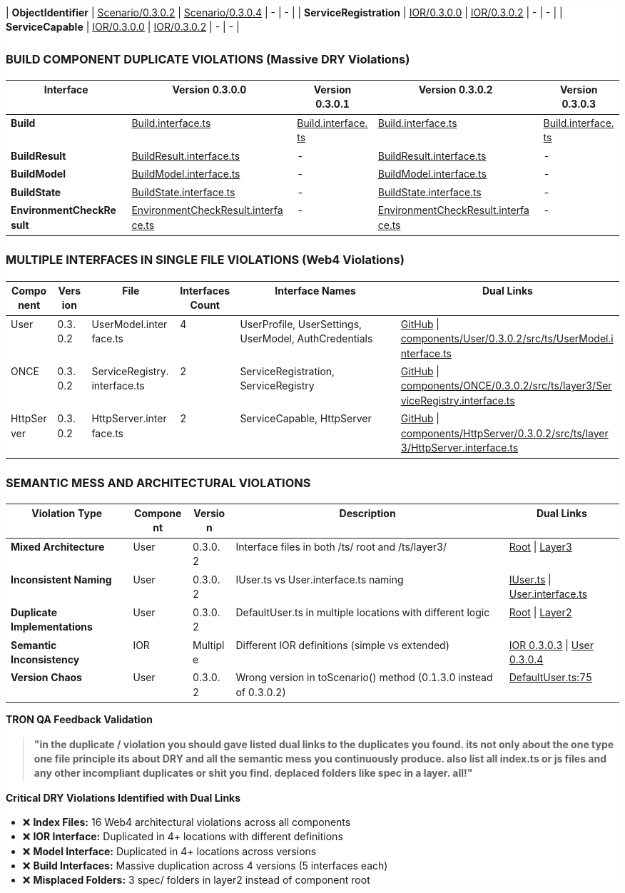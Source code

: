 | **ObjectIdentifier** | [Scenario/0.3.0.2](../../../../components/Scenario/0.3.0.2/src/ts/layer3/ObjectIdentifier.interface.ts) | [Scenario/0.3.0.4](../../../../components/Scenario/0.3.0.4/src/ts/layer3/ObjectIdentifier.interface.ts) | - | - |
| **ServiceRegistration** | [IOR/0.3.0.0](../../../../components/IOR/0.3.0.0/src/ts/layer3/ServiceRegistration.interface.ts) | [IOR/0.3.0.2](../../../../components/IOR/0.3.0.2/src/ts/layer3/ServiceRegistration.interface.ts) | - | - |
| **ServiceCapable** | [IOR/0.3.0.0](../../../../components/IOR/0.3.0.0/src/ts/layer3/ServiceCapable.interface.ts) | [IOR/0.3.0.2](../../../../components/IOR/0.3.0.2/src/ts/layer3/ServiceCapable.interface.ts) | - | - |

### **BUILD COMPONENT DUPLICATE VIOLATIONS (Massive DRY Violations)**

| Interface | Version 0.3.0.0 | Version 0.3.0.1 | Version 0.3.0.2 | Version 0.3.0.3 |
|-----------|------------------|------------------|------------------|------------------|
| **Build** | [Build.interface.ts](../../../../components/Build/0.3.0.0/src/ts/layer3/Build.interface.ts) | [Build.interface.ts](../../../../components/Build/0.3.0.1/src/ts/layer3/Build.interface.ts) | [Build.interface.ts](../../../../components/Build/0.3.0.2/src/ts/layer3/Build.interface.ts) | [Build.interface.ts](../../../../components/Build/0.3.0.3/src/ts/layer3/Build.interface.ts) |
| **BuildResult** | [BuildResult.interface.ts](../../../../components/Build/0.3.0.0/src/ts/layer3/BuildResult.interface.ts) | - | [BuildResult.interface.ts](../../../../components/Build/0.3.0.2/src/ts/layer3/BuildResult.interface.ts) | - |
| **BuildModel** | [BuildModel.interface.ts](../../../../components/Build/0.3.0.0/src/ts/layer3/BuildModel.interface.ts) | - | [BuildModel.interface.ts](../../../../components/Build/0.3.0.2/src/ts/layer3/BuildModel.interface.ts) | - |
| **BuildState** | [BuildState.interface.ts](../../../../components/Build/0.3.0.0/src/ts/layer3/BuildState.interface.ts) | - | [BuildState.interface.ts](../../../../components/Build/0.3.0.2/src/ts/layer3/BuildState.interface.ts) | - |
| **EnvironmentCheckResult** | [EnvironmentCheckResult.interface.ts](../../../../components/Build/0.3.0.0/src/ts/layer3/EnvironmentCheckResult.interface.ts) | - | [EnvironmentCheckResult.interface.ts](../../../../components/Build/0.3.0.2/src/ts/layer3/EnvironmentCheckResult.interface.ts) | - |

### **MULTIPLE INTERFACES IN SINGLE FILE VIOLATIONS (Web4 Violations)**

| Component | Version | File | Interfaces Count | Interface Names | Dual Links |
|-----------|---------|------|------------------|----------------|------------|
| User | 0.3.0.2 | UserModel.interface.ts | 4 | UserProfile, UserSettings, UserModel, AuthCredentials | [GitHub](https://github.com/Cerulean-Circle-GmbH/Web4Articles/blob/dev/destroyed-once/components/User/0.3.0.2/src/ts/UserModel.interface.ts) \| [components/User/0.3.0.2/src/ts/UserModel.interface.ts](../../../../components/User/0.3.0.2/src/ts/UserModel.interface.ts) |
| ONCE | 0.3.0.2 | ServiceRegistry.interface.ts | 2 | ServiceRegistration, ServiceRegistry | [GitHub](https://github.com/Cerulean-Circle-GmbH/Web4Articles/blob/dev/destroyed-once/components/ONCE/0.3.0.2/src/ts/layer3/ServiceRegistry.interface.ts) \| [components/ONCE/0.3.0.2/src/ts/layer3/ServiceRegistry.interface.ts](../../../../components/ONCE/0.3.0.2/src/ts/layer3/ServiceRegistry.interface.ts) |
| HttpServer | 0.3.0.2 | HttpServer.interface.ts | 2 | ServiceCapable, HttpServer | [GitHub](https://github.com/Cerulean-Circle-GmbH/Web4Articles/blob/dev/destroyed-once/components/HttpServer/0.3.0.2/src/ts/layer3/HttpServer.interface.ts) \| [components/HttpServer/0.3.0.2/src/ts/layer3/HttpServer.interface.ts](../../../../components/HttpServer/0.3.0.2/src/ts/layer3/HttpServer.interface.ts) |

### **SEMANTIC MESS AND ARCHITECTURAL VIOLATIONS**

| Violation Type | Component | Version | Description | Dual Links |
|---------------|-----------|---------|-------------|------------|
| **Mixed Architecture** | User | 0.3.0.2 | Interface files in both /ts/ root and /ts/layer3/ | [Root](../../../../components/User/0.3.0.2/src/ts/User.interface.ts) \| [Layer3](../../../../components/User/0.3.0.2/src/ts/layer3/IUser.ts) |
| **Inconsistent Naming** | User | 0.3.0.2 | IUser.ts vs User.interface.ts naming | [IUser.ts](../../../../components/User/0.3.0.2/src/ts/layer3/IUser.ts) \| [User.interface.ts](../../../../components/User/0.3.0.2/src/ts/User.interface.ts) |
| **Duplicate Implementations** | User | 0.3.0.2 | DefaultUser.ts in multiple locations with different logic | [Root](../../../../components/User/0.3.0.2/src/ts/DefaultUser.ts) \| [Layer2](../../../../components/User/0.3.0.2/src/ts/layer2/DefaultUser.ts) |
| **Semantic Inconsistency** | IOR | Multiple | Different IOR definitions (simple vs extended) | [IOR 0.3.0.3](../../../../components/IOR/0.3.0.3/src/ts/layer3/IOR.interface.ts) \| [User 0.3.0.4](../../../../components/User/0.3.0.4/src/ts/layer3/IOR.interface.ts) |
| **Version Chaos** | User | 0.3.0.2 | Wrong version in toScenario() method (0.1.3.0 instead of 0.3.0.2) | [DefaultUser.ts:75](../../../../components/User/0.3.0.2/src/ts/DefaultUser.ts) |

**TRON QA Feedback Validation**
> **"in the duplicate / violation you should gave listed dual links to the duplicates you found. its not only about the one type one file principle its about DRY and all the semantic mess you continuously produce. also list all index.ts or js files and any other incompliant duplicates or shit you find. deplaced folders like spec in a layer. all!"**

**Critical DRY Violations Identified with Dual Links**
- ❌ **Index Files:** 16 Web4 architectural violations across all components
- ❌ **IOR Interface:** Duplicated in 4+ locations with different definitions
- ❌ **Model Interface:** Duplicated in 4+ locations across versions  
- ❌ **Build Interfaces:** Massive duplication across 4 versions (5 interfaces each)
- ❌ **Misplaced Folders:** 3 spec/ folders in layer2 instead of component root